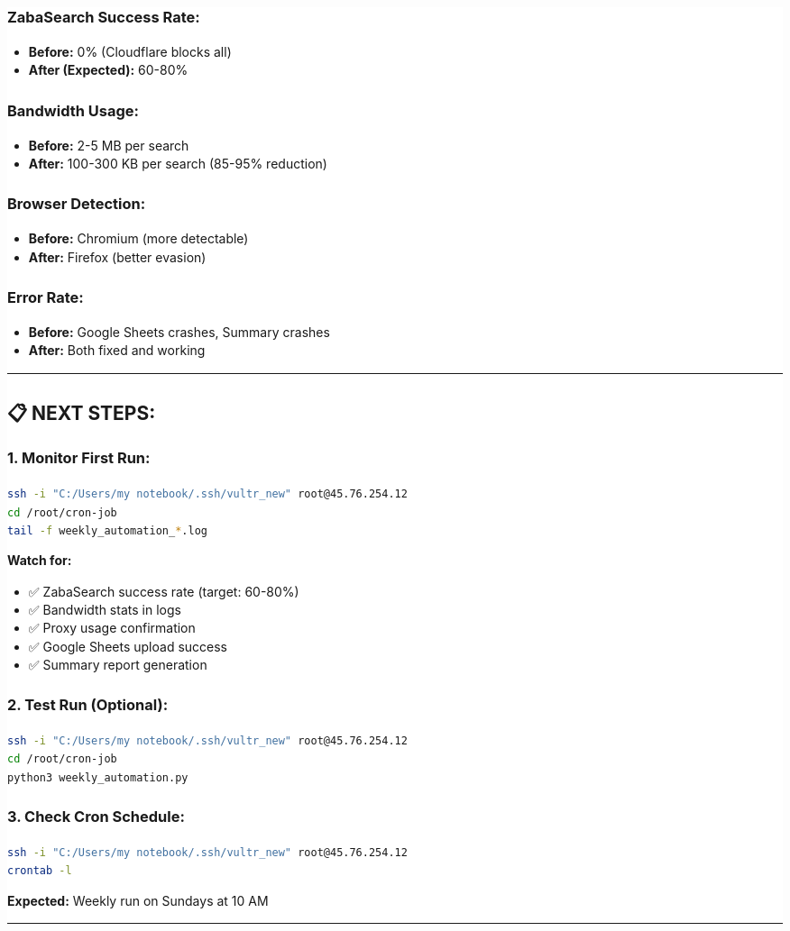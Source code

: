 ### **ZabaSearch Success Rate:**
- **Before:** 0% (Cloudflare blocks all)
- **After (Expected):** 60-80%

### **Bandwidth Usage:**
- **Before:** 2-5 MB per search
- **After:** 100-300 KB per search (85-95% reduction)

### **Browser Detection:**
- **Before:** Chromium (more detectable)
- **After:** Firefox (better evasion)

### **Error Rate:**
- **Before:** Google Sheets crashes, Summary crashes
- **After:** Both fixed and working

---

## 📋 **NEXT STEPS:**

### **1. Monitor First Run:**
```bash
ssh -i "C:/Users/my notebook/.ssh/vultr_new" root@45.76.254.12
cd /root/cron-job
tail -f weekly_automation_*.log
```

**Watch for:**
- ✅ ZabaSearch success rate (target: 60-80%)
- ✅ Bandwidth stats in logs
- ✅ Proxy usage confirmation
- ✅ Google Sheets upload success
- ✅ Summary report generation

### **2. Test Run (Optional):**
```bash
ssh -i "C:/Users/my notebook/.ssh/vultr_new" root@45.76.254.12
cd /root/cron-job
python3 weekly_automation.py
```

### **3. Check Cron Schedule:**
```bash
ssh -i "C:/Users/my notebook/.ssh/vultr_new" root@45.76.254.12
crontab -l
```

**Expected:** Weekly run on Sundays at 10 AM

---
